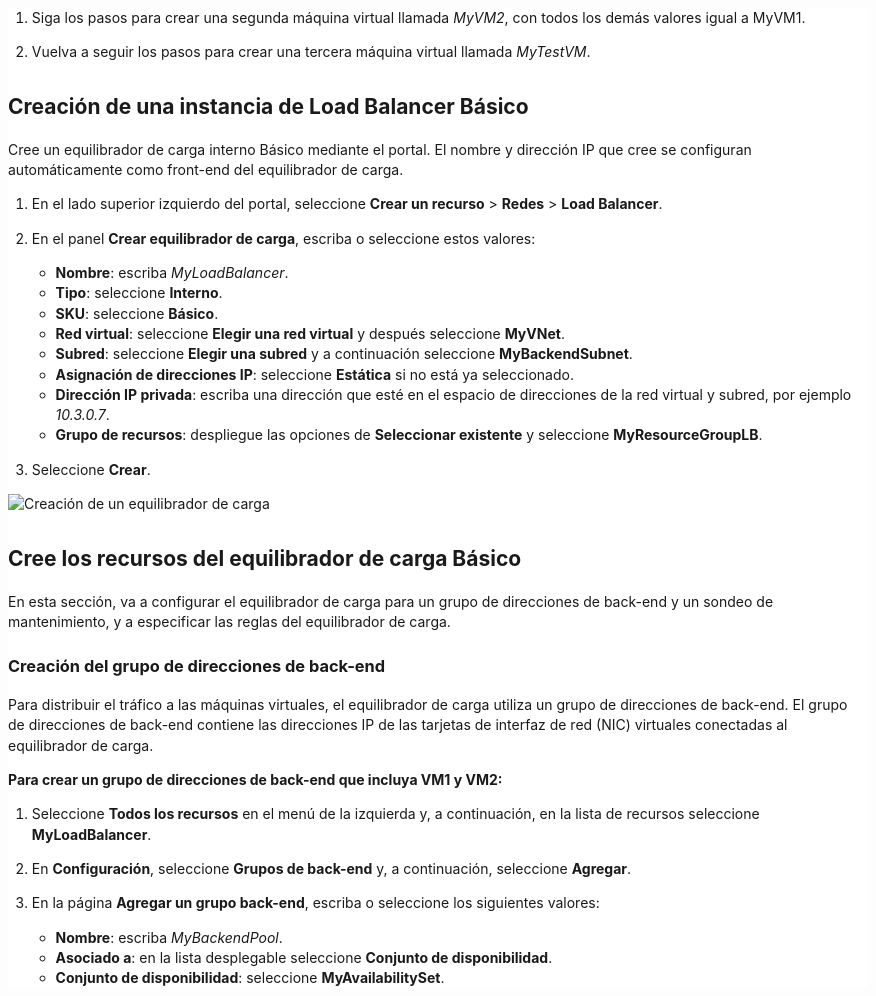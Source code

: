 1. Siga los pasos para crear una segunda máquina virtual llamada *MyVM2*, con todos los demás valores igual a MyVM1. 

1. Vuelva a seguir los pasos para crear una tercera máquina virtual llamada *MyTestVM*. 

## <a name="create-a-basic-load-balancer"></a>Creación de una instancia de Load Balancer Básico

Cree un equilibrador de carga interno Básico mediante el portal. El nombre y dirección IP que cree se configuran automáticamente como front-end del equilibrador de carga.

1. En el lado superior izquierdo del portal, seleccione **Crear un recurso** > **Redes** > **Load Balancer**.
   
1. En el panel **Crear equilibrador de carga**, escriba o seleccione estos valores:
   
   - **Nombre**: escriba *MyLoadBalancer*.
   - **Tipo**: seleccione **Interno**. 
   - **SKU**: seleccione **Básico**.
   - **Red virtual**: seleccione **Elegir una red virtual** y después seleccione **MyVNet**.
   - **Subred**: seleccione **Elegir una subred** y a continuación seleccione **MyBackendSubnet**.
   - **Asignación de direcciones IP**: seleccione **Estática** si no está ya seleccionado.
   - **Dirección IP privada**: escriba una dirección que esté en el espacio de direcciones de la red virtual y subred, por ejemplo *10.3.0.7*.
   - **Grupo de recursos**: despliegue las opciones de **Seleccionar existente** y seleccione **MyResourceGroupLB**. 
   
1. Seleccione **Crear**.
   
![Creación de un equilibrador de carga](./media/tutorial-load-balancer-basic-internal-portal/1-load-balancer.png)

## <a name="create-basic-load-balancer-resources"></a>Cree los recursos del equilibrador de carga Básico

En esta sección, va a configurar el equilibrador de carga para un grupo de direcciones de back-end y un sondeo de mantenimiento, y a especificar las reglas del equilibrador de carga.

### <a name="create-a-back-end-address-pool"></a>Creación del grupo de direcciones de back-end

Para distribuir el tráfico a las máquinas virtuales, el equilibrador de carga utiliza un grupo de direcciones de back-end. El grupo de direcciones de back-end contiene las direcciones IP de las tarjetas de interfaz de red (NIC) virtuales conectadas al equilibrador de carga. 

**Para crear un grupo de direcciones de back-end que incluya VM1 y VM2:**

1. Seleccione **Todos los recursos** en el menú de la izquierda y, a continuación, en la lista de recursos seleccione **MyLoadBalancer**.
   
1. En **Configuración**, seleccione **Grupos de back-end** y, a continuación, seleccione **Agregar**.
   
1. En la página **Agregar un grupo back-end**, escriba o seleccione los siguientes valores:
   
   - **Nombre**: escriba *MyBackendPool*.
   - **Asociado a**: en la lista desplegable seleccione **Conjunto de disponibilidad**.
   - **Conjunto de disponibilidad**: seleccione **MyAvailabilitySet**.
   